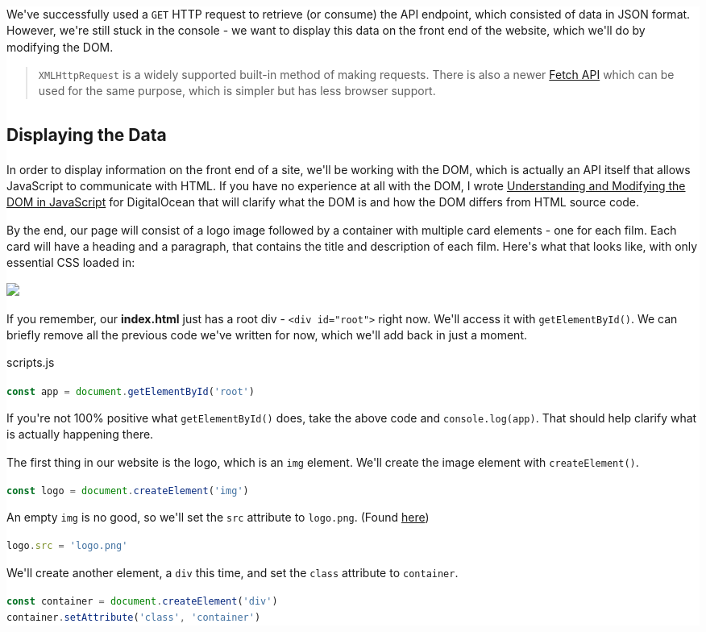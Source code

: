 ```js
```

We've successfully used a `GET` HTTP request to retrieve (or consume) the API endpoint, which consisted of data in JSON format. However, we're still stuck in the console - we want to display this data on the front end of the website, which we'll do by modifying the DOM.

> `XMLHttpRequest` is a widely supported built-in method of making requests. There is also a newer [Fetch API](https://developer.mozilla.org/en-US/docs/Web/API/Fetch_API) which can be used for the same purpose, which is simpler but has less browser support.

## Displaying the Data

In order to display information on the front end of a site, we'll be working with the DOM, which is actually an API itself that allows JavaScript to communicate with HTML. If you have no experience at all with the DOM, I wrote [Understanding and Modifying the DOM in JavaScript](https://www.digitalocean.com/community/tutorials/introduction-to-the-dom) for DigitalOcean that will clarify what the DOM is and how the DOM differs from HTML source code.

By the end, our page will consist of a logo image followed by a container with multiple card elements - one for each film. Each card will have a heading and a paragraph, that contains the title and description of each film. Here's what that looks like, with only essential CSS loaded in:

![](../images/Screen-Shot-2017-12-07-at-3.56.13-PM.png)

If you remember, our **index.html** just has a root div - `<div id="root">` right now. We'll access it with `getElementById()`. We can briefly remove all the previous code we've written for now, which we'll add back in just a moment.

<div class="filename">scripts.js</div>

```js
const app = document.getElementById('root')
```

If you're not 100% positive what `getElementById()` does, take the above code and `console.log(app)`. That should help clarify what is actually happening there.

The first thing in our website is the logo, which is an `img` element. We'll create the image element with `createElement()`.

```js
const logo = document.createElement('img')
```

An empty `img` is no good, so we'll set the `src` attribute to `logo.png`. (Found [here](https://github.com/taniarascia/sandbox/blob/master/ghibli/logo.png))

```js
logo.src = 'logo.png'
```

We'll create another element, a `div` this time, and set the `class` attribute to `container`.

```js
const container = document.createElement('div')
container.setAttribute('class', 'container')
```
